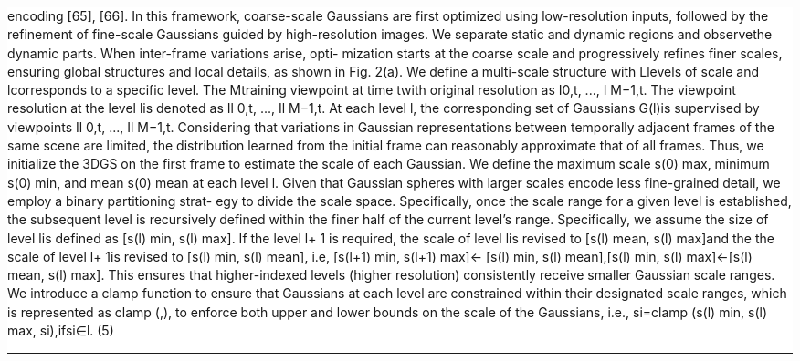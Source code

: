 encoding [65], [66]. In this framework, coarse-scale Gaussians
are first optimized using low-resolution inputs, followed by the
refinement of fine-scale Gaussians guided by high-resolution
images. We separate static and dynamic regions and observethe dynamic parts. When inter-frame variations arise, opti-
mization starts at the coarse scale and progressively refines
finer scales, ensuring global structures and local details, as
shown in Fig. 2(a).
We define a multi-scale structure with Llevels of scale and
lcorresponds to a specific level. The Mtraining viewpoint
at time twith original resolution as I0,t, ..., I M−1,t. The
viewpoint resolution at the level lis denoted as Il
0,t, ..., Il
M−1,t.
At each level l, the corresponding set of Gaussians G(l)is
supervised by viewpoints Il
0,t, ..., Il
M−1,t. Considering that
variations in Gaussian representations between temporally
adjacent frames of the same scene are limited, the distribution
learned from the initial frame can reasonably approximate that
of all frames. Thus, we initialize the 3DGS on the first frame to
estimate the scale of each Gaussian. We define the maximum
scale s(0)
max, minimum s(0)
min, and mean s(0)
mean at each level l.
Given that Gaussian spheres with larger scales encode less
fine-grained detail, we employ a binary partitioning strat-
egy to divide the scale space. Specifically, once the scale
range for a given level is established, the subsequent level
is recursively defined within the finer half of the current
level’s range. Specifically, we assume the size of level lis
defined as [s(l)
min, s(l)
max]. If the level l+ 1 is required, the
scale of level lis revised to [s(l)
mean, s(l)
max]and the the scale
of level l+ 1is revised to [s(l)
min, s(l)
mean], i.e, [s(l+1)
min, s(l+1)
max]←
[s(l)
min, s(l)
mean],[s(l)
min, s(l)
max]←[s(l)
mean, s(l)
max]. This ensures that
higher-indexed levels (higher resolution) consistently receive
smaller Gaussian scale ranges.
We introduce a clamp function to ensure that Gaussians at
each level are constrained within their designated scale ranges,
which is represented as clamp (,), to enforce both upper and
lower bounds on the scale of the Gaussians, i.e.,
si=clamp (s(l)
min, s(l)
max, si),ifsi∈l. (5)

---